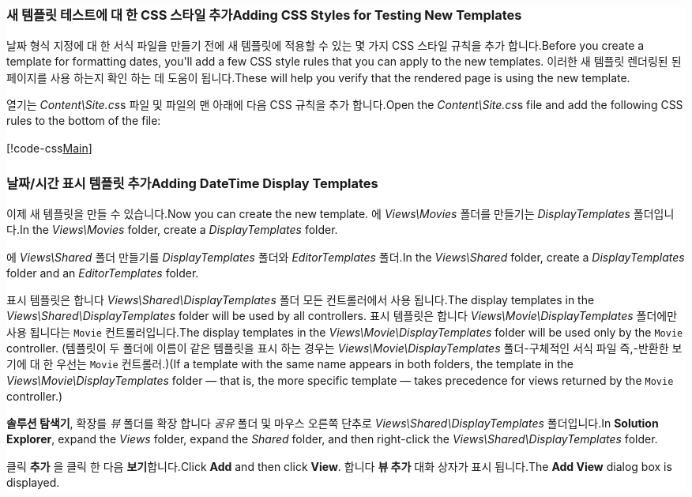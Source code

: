 ### <a name="adding-css-styles-for-testing-new-templates"></a><span data-ttu-id="f66e2-120">새 템플릿 테스트에 대 한 CSS 스타일 추가</span><span class="sxs-lookup"><span data-stu-id="f66e2-120">Adding CSS Styles for Testing New Templates</span></span>

<span data-ttu-id="f66e2-121">날짜 형식 지정에 대 한 서식 파일을 만들기 전에 새 템플릿에 적용할 수 있는 몇 가지 CSS 스타일 규칙을 추가 합니다.</span><span class="sxs-lookup"><span data-stu-id="f66e2-121">Before you create a template for formatting dates, you'll add a few CSS style rules that you can apply to the new templates.</span></span> <span data-ttu-id="f66e2-122">이러한 새 템플릿 렌더링된 된 페이지를 사용 하는지 확인 하는 데 도움이 됩니다.</span><span class="sxs-lookup"><span data-stu-id="f66e2-122">These will help you verify that the rendered page is using the new template.</span></span>

<span data-ttu-id="f66e2-123">열기는 *Content\Site.cs*s 파일 및 파일의 맨 아래에 다음 CSS 규칙을 추가 합니다.</span><span class="sxs-lookup"><span data-stu-id="f66e2-123">Open the *Content\Site.cs*s file and add the following CSS rules to the bottom of the file:</span></span>

[!code-css[Main](using-the-html5-and-jquery-ui-datepicker-popup-calendar-with-aspnet-mvc-part-2/samples/sample4.css)]

### <a name="adding-datetime-display-templates"></a><span data-ttu-id="f66e2-124">날짜/시간 표시 템플릿 추가</span><span class="sxs-lookup"><span data-stu-id="f66e2-124">Adding DateTime Display Templates</span></span>

<span data-ttu-id="f66e2-125">이제 새 템플릿을 만들 수 있습니다.</span><span class="sxs-lookup"><span data-stu-id="f66e2-125">Now you can create the new template.</span></span> <span data-ttu-id="f66e2-126">에 *Views\Movies* 폴더를 만들기는 *DisplayTemplates* 폴더입니다.</span><span class="sxs-lookup"><span data-stu-id="f66e2-126">In the *Views\Movies* folder, create a *DisplayTemplates* folder.</span></span>

<span data-ttu-id="f66e2-127">에 *Views\Shared* 폴더 만들기를 *DisplayTemplates* 폴더와 *EditorTemplates* 폴더.</span><span class="sxs-lookup"><span data-stu-id="f66e2-127">In the *Views\Shared* folder, create a *DisplayTemplates* folder and an *EditorTemplates* folder.</span></span>

<span data-ttu-id="f66e2-128">표시 템플릿은 합니다 *Views\Shared\DisplayTemplates* 폴더 모든 컨트롤러에서 사용 됩니다.</span><span class="sxs-lookup"><span data-stu-id="f66e2-128">The display templates in the *Views\Shared\DisplayTemplates* folder will be used by all controllers.</span></span> <span data-ttu-id="f66e2-129">표시 템플릿은 합니다 *Views\Movie\DisplayTemplates* 폴더에만 사용 됩니다는 `Movie` 컨트롤러입니다.</span><span class="sxs-lookup"><span data-stu-id="f66e2-129">The display templates in the *Views\Movie\DisplayTemplates* folder will be used only by the `Movie` controller.</span></span> <span data-ttu-id="f66e2-130">(템플릿이 두 폴더에 이름이 같은 템플릿을 표시 하는 경우는 *Views\Movie\DisplayTemplates* 폴더-구체적인 서식 파일 즉,-반환한 보기에 대 한 우선는 `Movie` 컨트롤러.)</span><span class="sxs-lookup"><span data-stu-id="f66e2-130">(If a template with the same name appears in both folders, the template in the *Views\Movie\DisplayTemplates* folder — that is, the more specific template — takes precedence for views returned by the `Movie` controller.)</span></span>

<span data-ttu-id="f66e2-131">**솔루션 탐색기**, 확장를 *뷰* 폴더를 확장 합니다 *공유* 폴더 및 마우스 오른쪽 단추로 *Views\Shared\DisplayTemplates* 폴더입니다.</span><span class="sxs-lookup"><span data-stu-id="f66e2-131">In **Solution Explorer**, expand the *Views* folder, expand the *Shared* folder, and then right-click the *Views\Shared\DisplayTemplates* folder.</span></span>

<span data-ttu-id="f66e2-132">클릭 **추가** 을 클릭 한 다음 **보기**합니다.</span><span class="sxs-lookup"><span data-stu-id="f66e2-132">Click **Add** and then click **View**.</span></span> <span data-ttu-id="f66e2-133">합니다 **뷰 추가** 대화 상자가 표시 됩니다.</span><span class="sxs-lookup"><span data-stu-id="f66e2-133">The **Add View** dialog box is displayed.</span></span>
